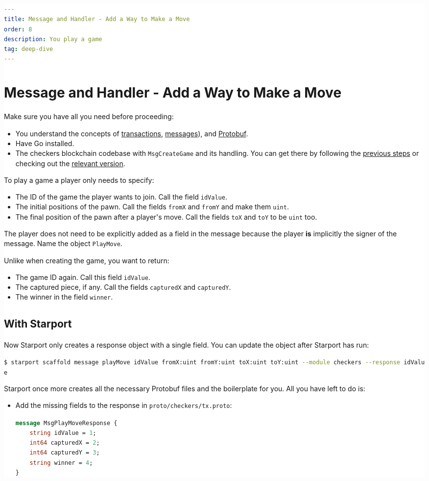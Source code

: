 ```yaml
---
title: Message and Handler - Add a Way to Make a Move
order: 8
description: You play a game
tag: deep-dive
---
```


# Message and Handler - Add a Way to Make a Move

<HighlightBox type="synopsis">

Make sure you have all you need before proceeding:

* You understand the concepts of [transactions](../2-main-concepts/transactions.md), [messages](../2-main-concepts/messages.md)), and [Protobuf](../2-main-concepts/protobuf.md).
* Have Go installed.
* The checkers blockchain codebase with `MsgCreateGame` and its handling. You can get there by following the [previous steps](./create-handling.md) or checking out the [relevant version](https://github.com/cosmos/b9-checkers-academy-draft/tree/create-game-handler).

</HighlightBox>

To play a game a player only needs to specify:

* The ID of the game the player wants to join. Call the field `idValue`.
* The initial positions of the pawn. Call the fields `fromX` and `fromY` and make them `uint`.
* The final position of the pawn after a player's move. Call the fields `toX` and `toY` to be `uint` too.

The player does not need to be explicitly added as a field in the message because the player **is** implicitly the signer of the message. Name the object `PlayMove`.

Unlike when creating the game, you want to return:

* The game ID again. Call this field `idValue`.
* The captured piece, if any. Call the fields `capturedX` and `capturedY`.
* The winner in the field `winner`.

## With Starport

Now Starport only creates a response object with a single field. You can update the object after Starport has run:

```sh
$ starport scaffold message playMove idValue fromX:uint fromY:uint toX:uint toY:uint --module checkers --response idValue
```

Starport once more creates all the necessary Protobuf files and the boilerplate for you. All you have left to do is:

* Add the missing fields to the response in `proto/checkers/tx.proto`:

    ```protobuf [https://github.com/cosmos/b9-checkers-academy-draft/blob/175f467/proto/checkers/tx.proto#L25-L30]
    message MsgPlayMoveResponse {
        string idValue = 1;
        int64 capturedX = 2;
        int64 capturedY = 3;
        string winner = 4;
    }
    ```
